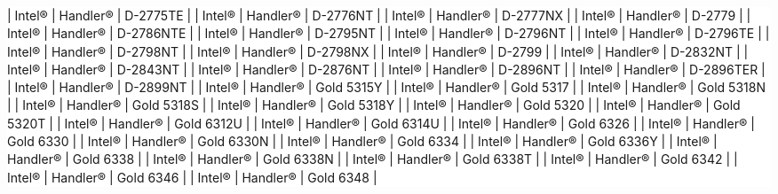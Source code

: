 | Intel® | Handler® | D-2775TE |
| Intel® | Handler® | D-2776NT |
| Intel® | Handler® | D-2777NX |
| Intel® | Handler® | D-2779 |
| Intel® | Handler® | D-2786NTE |
| Intel® | Handler® | D-2795NT |
| Intel® | Handler® | D-2796NT |
| Intel® | Handler® | D-2796TE |
| Intel® | Handler® | D-2798NT |
| Intel® | Handler® | D-2798NX |
| Intel® | Handler® | D-2799 |
| Intel® | Handler® | D-2832NT |
| Intel® | Handler® | D-2843NT |
| Intel® | Handler® | D-2876NT |
| Intel® | Handler® | D-2896NT |
| Intel® | Handler® | D-2896TER |
| Intel® | Handler® | D-2899NT |
| Intel® | Handler® | Gold 5315Y |
| Intel® | Handler® | Gold 5317 |
| Intel® | Handler® | Gold 5318N |
| Intel® | Handler® | Gold 5318S |
| Intel® | Handler® | Gold 5318Y |
| Intel® | Handler® | Gold 5320 |
| Intel® | Handler® | Gold 5320T |
| Intel® | Handler® | Gold 6312U |
| Intel® | Handler® | Gold 6314U |
| Intel® | Handler® | Gold 6326 |
| Intel® | Handler® | Gold 6330 |
| Intel® | Handler® | Gold 6330N |
| Intel® | Handler® | Gold 6334 |
| Intel® | Handler® | Gold 6336Y |
| Intel® | Handler® | Gold 6338 |
| Intel® | Handler® | Gold 6338N |
| Intel® | Handler® | Gold 6338T |
| Intel® | Handler® | Gold 6342 |
| Intel® | Handler® | Gold 6346 |
| Intel® | Handler® | Gold 6348 |
